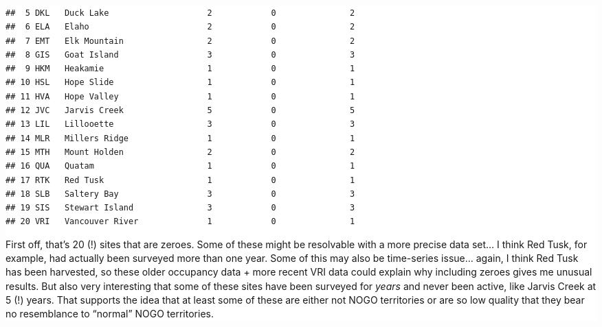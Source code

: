     ##  5 DKL   Duck Lake                    2            0               2
    ##  6 ELA   Elaho                        2            0               2
    ##  7 EMT   Elk Mountain                 2            0               2
    ##  8 GIS   Goat Island                  3            0               3
    ##  9 HKM   Heakamie                     1            0               1
    ## 10 HSL   Hope Slide                   1            0               1
    ## 11 HVA   Hope Valley                  1            0               1
    ## 12 JVC   Jarvis Creek                 5            0               5
    ## 13 LIL   Lillooette                   3            0               3
    ## 14 MLR   Millers Ridge                1            0               1
    ## 15 MTH   Mount Holden                 2            0               2
    ## 16 QUA   Quatam                       1            0               1
    ## 17 RTK   Red Tusk                     1            0               1
    ## 18 SLB   Saltery Bay                  3            0               3
    ## 19 SIS   Stewart Island               3            0               3
    ## 20 VRI   Vancouver River              1            0               1

First off, that’s 20 (\!) sites that are zeroes. Some of these might be
resolvable with a more precise data set… I think Red Tusk, for example,
had actually been surveyed more than one year. Some of this may also be
time-series issue… again, I think Red Tusk has been harvested, so these
older occupancy data + more recent VRI data could explain why including
zeroes gives me unusual results. But also very interesting that some of
these sites have been surveyed for *years* and never been active, like
Jarvis Creek at 5 (\!) years. That supports the idea that at least some
of these are either not NOGO territories or are so low quality that they
bear no resemblance to “normal” NOGO territories.

